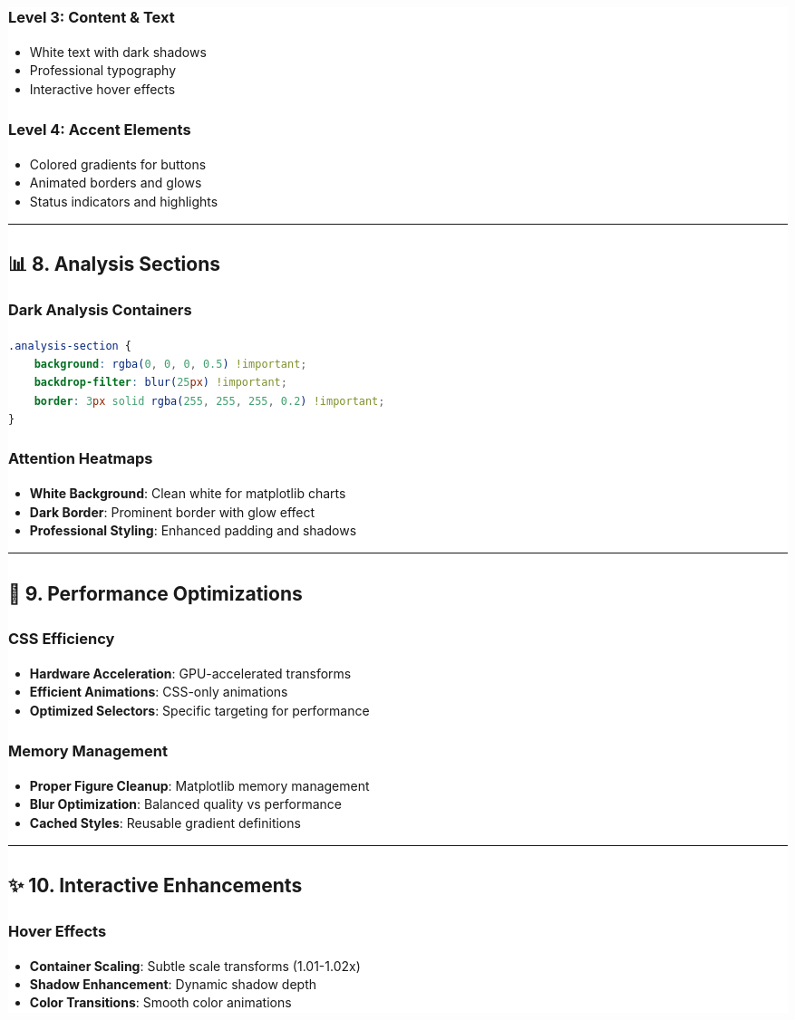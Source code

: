 ### **Level 3: Content & Text**
- White text with dark shadows
- Professional typography
- Interactive hover effects

### **Level 4: Accent Elements**
- Colored gradients for buttons
- Animated borders and glows
- Status indicators and highlights

---

## 📊 **8. Analysis Sections**

### **Dark Analysis Containers**
```css
.analysis-section {
    background: rgba(0, 0, 0, 0.5) !important;
    backdrop-filter: blur(25px) !important;
    border: 3px solid rgba(255, 255, 255, 0.2) !important;
}
```

### **Attention Heatmaps**
- **White Background**: Clean white for matplotlib charts
- **Dark Border**: Prominent border with glow effect
- **Professional Styling**: Enhanced padding and shadows

---

## 🚀 **9. Performance Optimizations**

### **CSS Efficiency**
- **Hardware Acceleration**: GPU-accelerated transforms
- **Efficient Animations**: CSS-only animations
- **Optimized Selectors**: Specific targeting for performance

### **Memory Management**
- **Proper Figure Cleanup**: Matplotlib memory management
- **Blur Optimization**: Balanced quality vs performance
- **Cached Styles**: Reusable gradient definitions

---

## ✨ **10. Interactive Enhancements**

### **Hover Effects**
- **Container Scaling**: Subtle scale transforms (1.01-1.02x)
- **Shadow Enhancement**: Dynamic shadow depth
- **Color Transitions**: Smooth color animations
